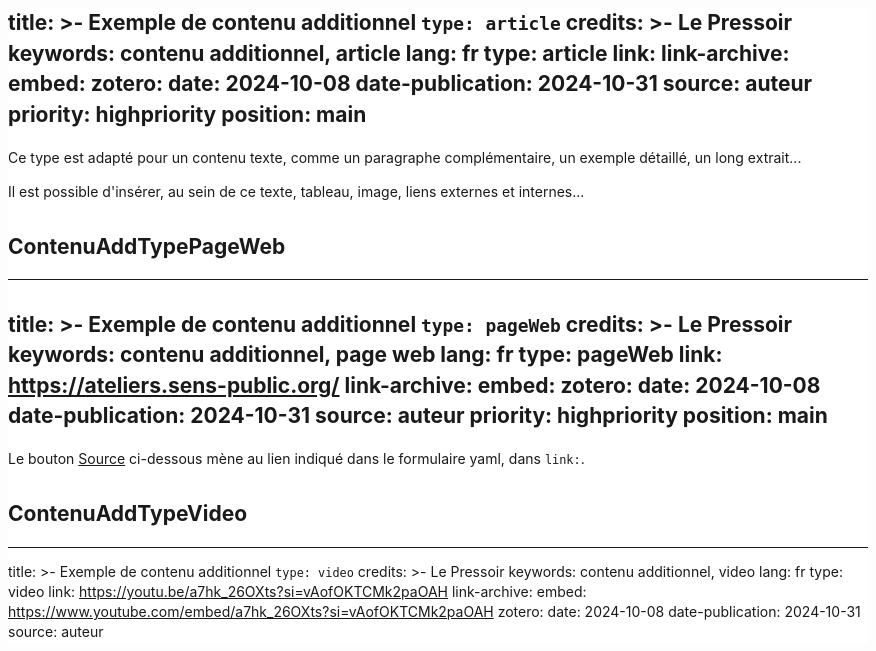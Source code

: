 title: >-
   Exemple de contenu additionnel `type: article`
credits: >-
   Le Pressoir
keywords: contenu additionnel, article
lang: fr
type: article
link:
link-archive:
embed:
zotero:
date: 2024-10-08
date-publication: 2024-10-31
source: auteur
priority: highpriority
position: main
---

Ce type est adapté pour un contenu texte, comme un paragraphe complémentaire, un exemple détaillé, un long extrait...

Il est possible d'insérer, au sein de ce texte, tableau, image, liens externes et internes...


## ContenuAddTypePageWeb

---
title: >-
   Exemple de contenu additionnel `type: pageWeb`
credits: >-
   Le Pressoir
keywords: contenu additionnel, page web
lang: fr
type: pageWeb
link: https://ateliers.sens-public.org/
link-archive:
embed:
zotero:
date: 2024-10-08
date-publication: 2024-10-31
source: auteur
priority: highpriority
position: main
---

Le bouton <u>Source</u> ci-dessous mène au lien indiqué dans le formulaire yaml, dans `link:`.


## ContenuAddTypeVideo

---
title: >-
   Exemple de contenu additionnel `type: video`
credits: >-
   Le Pressoir
keywords: contenu additionnel, video
lang: fr
type: video
link: https://youtu.be/a7hk_26OXts?si=vAofOKTCMk2paOAH
link-archive:
embed: https://www.youtube.com/embed/a7hk_26OXts?si=vAofOKTCMk2paOAH
zotero:
date: 2024-10-08
date-publication: 2024-10-31
source: auteur